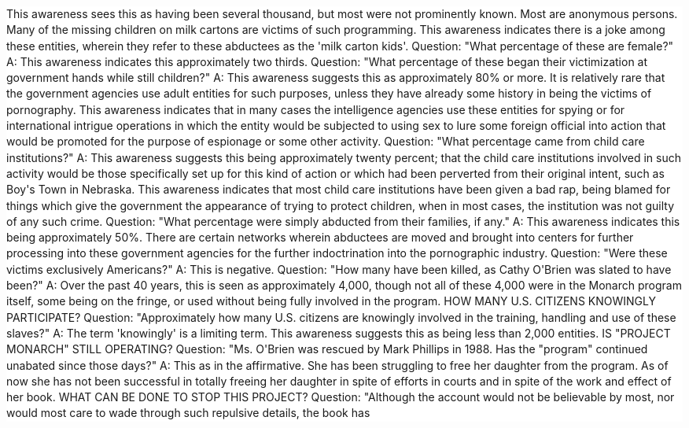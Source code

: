 This awareness sees this as having been several thousand, but most
were not prominently known. Most are anonymous persons. Many of the
missing children on milk cartons are victims of such programming.
This awareness indicates there is a joke among these entities,
wherein they refer to these abductees as the 'milk carton kids'.
Question: "What percentage of these are female?"
A:
This awareness indicates this approximately two thirds.
Question: "What percentage of these began their victimization at government
hands while still children?"
A:
This awareness suggests this as approximately 80% or more. It is
relatively rare that the government agencies use adult entities for
such purposes, unless they have already some history in being the
victims of pornography. This awareness indicates that in many cases
the intelligence agencies use these entities for spying or for
international intrigue operations in which the entity would be
subjected to using sex to lure some foreign official into action
that would be promoted for the purpose of espionage or some other
activity.
Question: "What percentage came from child care institutions?"
A:
This awareness suggests this being approximately twenty percent;
that the child care institutions involved in such activity would be
those specifically set up for this kind of action or which had been
perverted from their original intent, such as Boy's Town in
Nebraska.
This awareness indicates that most child care institutions have been
given a bad rap, being blamed for things which give the government
the appearance of trying to protect children, when in most cases,
the institution was not guilty of any such crime.
Question: "What percentage were simply abducted from their families, if any."
A:
This awareness indicates this being approximately 50%. There are
certain networks wherein abductees are moved and brought into
centers for further processing into these government agencies for
the further indoctrination into the pornographic industry.
Question: "Were these victims exclusively Americans?"
A:
This is negative.
Question: "How many have been killed, as Cathy O'Brien was slated to have
been?"
A:
Over the past 40 years, this is seen as approximately 4,000, though
not all of these 4,000 were in the Monarch program itself, some
being on the fringe, or used without being fully involved in the
program.
HOW MANY U.S. CITIZENS KNOWINGLY PARTICIPATE?
Question: "Approximately how many U.S. citizens are knowingly
involved in the training, handling and use of these slaves?"
A:
The term 'knowingly' is a limiting term. This awareness suggests
this as being less than 2,000 entities.
IS "PROJECT MONARCH" STILL OPERATING?
Question: "Ms. O'Brien was rescued by Mark Phillips in 1988. Has the
"program" continued unabated since those days?"
A:
This as in the affirmative. She has been struggling to free her
daughter from the program. As of now she has not been successful in
totally freeing her daughter in spite of efforts in courts and in
spite of the work and effect of her book.
WHAT CAN BE DONE TO STOP THIS PROJECT?
Question: "Although the account would not be believable by most, nor
would most care to wade through such repulsive details, the book has